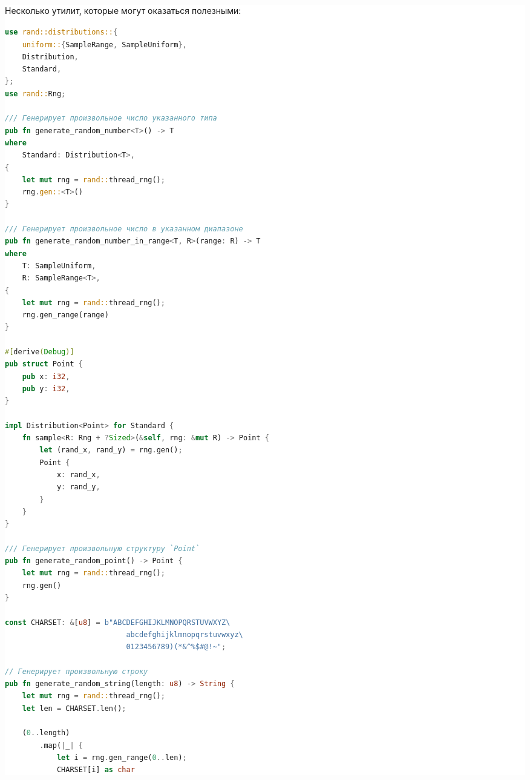 Несколько утилит, которые могут оказаться полезными:

```rust
use rand::distributions::{
    uniform::{SampleRange, SampleUniform},
    Distribution,
    Standard,
};
use rand::Rng;

/// Генерирует произвольное число указанного типа
pub fn generate_random_number<T>() -> T
where
    Standard: Distribution<T>,
{
    let mut rng = rand::thread_rng();
    rng.gen::<T>()
}

/// Генерирует произвольное число в указанном диапазоне
pub fn generate_random_number_in_range<T, R>(range: R) -> T
where
    T: SampleUniform,
    R: SampleRange<T>,
{
    let mut rng = rand::thread_rng();
    rng.gen_range(range)
}

#[derive(Debug)]
pub struct Point {
    pub x: i32,
    pub y: i32,
}

impl Distribution<Point> for Standard {
    fn sample<R: Rng + ?Sized>(&self, rng: &mut R) -> Point {
        let (rand_x, rand_y) = rng.gen();
        Point {
            x: rand_x,
            y: rand_y,
        }
    }
}

/// Генерирует произвольную структуру `Point`
pub fn generate_random_point() -> Point {
    let mut rng = rand::thread_rng();
    rng.gen()
}

const CHARSET: &[u8] = b"ABCDEFGHIJKLMNOPQRSTUVWXYZ\
                            abcdefghijklmnopqrstuvwxyz\
                            0123456789)(*&^%$#@!~";

// Генерирует произвольную строку
pub fn generate_random_string(length: u8) -> String {
    let mut rng = rand::thread_rng();
    let len = CHARSET.len();

    (0..length)
        .map(|_| {
            let i = rng.gen_range(0..len);
            CHARSET[i] as char
```